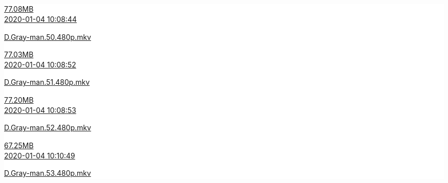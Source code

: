 </div>
<p></a><a class="flex flex-col items-center rounded-lg font-mono group hover:bg-gray-200 hover:shadow" href="http://cf1.yeobdhuehn34.tk/E/Anime/Ended/D.Gray-man/480p/D.Gray-man.49.480p.AnimDL.ir.mkv">
<div class="flex justify-between items-center p-4 w-full">
<div class="hidden whitespace-no-wrap text-right mx-2 w-1/6 sm:block">
77.08MB </div>
<div class="hidden whitespace-no-wrap text-right truncate ml-2 w-1/4 sm:block">
2020-01-04 10:08:44 </div>
</div>
<p></a> <a class="flex flex-col items-center rounded-lg font-mono group hover:bg-gray-200 hover:shadow" href="http://cf1.yeobdhuehn34.tk/E/Anime/Ended/D.Gray-man/480p/D.Gray-man.50.480p.AnimDL.ir.mkv">
<div class="flex justify-between items-center p-4 w-full">
<div class="flex-1 truncate">
D.Gray-man.50.480p.mkv </div>
</div>
<p></a><a class="flex flex-col items-center rounded-lg font-mono group hover:bg-gray-200 hover:shadow" href="http://cf1.yeobdhuehn34.tk/E/Anime/Ended/D.Gray-man/480p/D.Gray-man.50.480p.AnimDL.ir.mkv">
<div class="flex justify-between items-center p-4 w-full">
<div class="hidden whitespace-no-wrap text-right mx-2 w-1/6 sm:block">
77.03MB </div>
<div class="hidden whitespace-no-wrap text-right truncate ml-2 w-1/4 sm:block">
2020-01-04 10:08:52 </div>
</div>
<p></a> <a class="flex flex-col items-center rounded-lg font-mono group hover:bg-gray-200 hover:shadow" href="http://cf1.yeobdhuehn34.tk/E/Anime/Ended/D.Gray-man/480p/D.Gray-man.51.480p.AnimDL.ir.mkv">
<div class="flex justify-between items-center p-4 w-full">
<div class="flex-1 truncate">
D.Gray-man.51.480p.mkv </div>
</div>
<p></a><a class="flex flex-col items-center rounded-lg font-mono group hover:bg-gray-200 hover:shadow" href="http://cf1.yeobdhuehn34.tk/E/Anime/Ended/D.Gray-man/480p/D.Gray-man.51.480p.AnimDL.ir.mkv">
<div class="flex justify-between items-center p-4 w-full">
<div class="hidden whitespace-no-wrap text-right mx-2 w-1/6 sm:block">
77.20MB </div>
<div class="hidden whitespace-no-wrap text-right truncate ml-2 w-1/4 sm:block">
2020-01-04 10:08:53 </div>
</div>
<p></a> <a class="flex flex-col items-center rounded-lg font-mono group hover:bg-gray-200 hover:shadow" href="http://cf1.yeobdhuehn34.tk/E/Anime/Ended/D.Gray-man/480p/D.Gray-man.52.480p.AnimDL.ir.mkv">
<div class="flex justify-between items-center p-4 w-full">
<div class="flex-1 truncate">
D.Gray-man.52.480p.mkv </div>
</div>
<p></a><a class="flex flex-col items-center rounded-lg font-mono group hover:bg-gray-200 hover:shadow" href="http://cf1.yeobdhuehn34.tk/E/Anime/Ended/D.Gray-man/480p/D.Gray-man.52.480p.AnimDL.ir.mkv">
<div class="flex justify-between items-center p-4 w-full">
<div class="hidden whitespace-no-wrap text-right mx-2 w-1/6 sm:block">
67.25MB </div>
<div class="hidden whitespace-no-wrap text-right truncate ml-2 w-1/4 sm:block">
2020-01-04 10:10:49 </div>
</div>
<p></a> <a class="flex flex-col items-center rounded-lg font-mono group hover:bg-gray-200 hover:shadow" href="http://cf1.yeobdhuehn34.tk/E/Anime/Ended/D.Gray-man/480p/D.Gray-man.53.480p.AnimDL.ir.mkv">
<div class="flex justify-between items-center p-4 w-full">
<div class="flex-1 truncate">
D.Gray-man.53.480p.mkv </div>